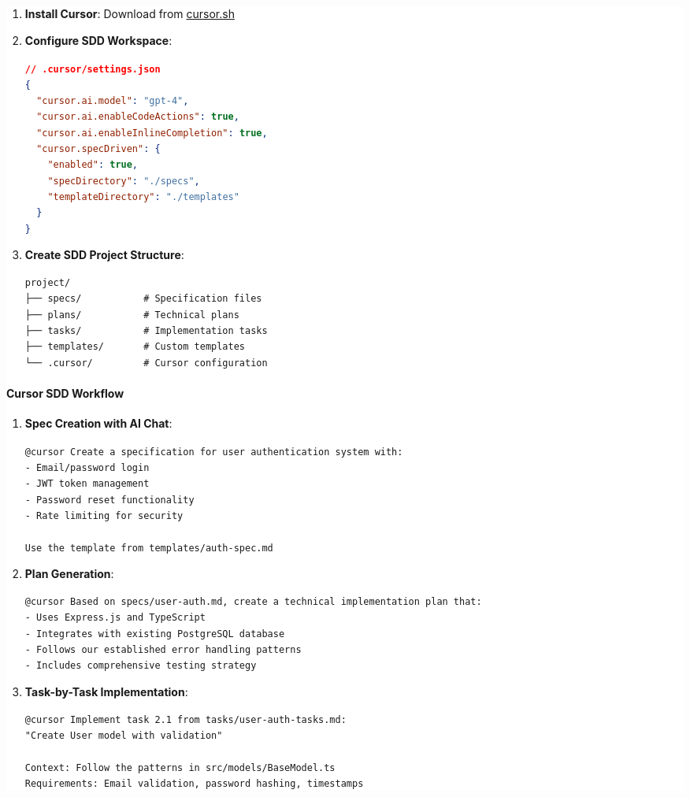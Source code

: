 1. **Install Cursor**: Download from [cursor.sh](https://cursor.sh)

2. **Configure SDD Workspace**:
   ```json
   // .cursor/settings.json
   {
     "cursor.ai.model": "gpt-4",
     "cursor.ai.enableCodeActions": true,
     "cursor.ai.enableInlineCompletion": true,
     "cursor.specDriven": {
       "enabled": true,
       "specDirectory": "./specs",
       "templateDirectory": "./templates"
     }
   }
   ```

3. **Create SDD Project Structure**:
   ```
   project/
   ├── specs/           # Specification files
   ├── plans/           # Technical plans
   ├── tasks/           # Implementation tasks
   ├── templates/       # Custom templates
   └── .cursor/         # Cursor configuration
   ```

#### Cursor SDD Workflow

1. **Spec Creation with AI Chat**:
   ```
   @cursor Create a specification for user authentication system with:
   - Email/password login
   - JWT token management
   - Password reset functionality
   - Rate limiting for security
   
   Use the template from templates/auth-spec.md
   ```

2. **Plan Generation**:
   ```
   @cursor Based on specs/user-auth.md, create a technical implementation plan that:
   - Uses Express.js and TypeScript
   - Integrates with existing PostgreSQL database
   - Follows our established error handling patterns
   - Includes comprehensive testing strategy
   ```

3. **Task-by-Task Implementation**:
   ```
   @cursor Implement task 2.1 from tasks/user-auth-tasks.md:
   "Create User model with validation"
   
   Context: Follow the patterns in src/models/BaseModel.ts
   Requirements: Email validation, password hashing, timestamps
   ```
